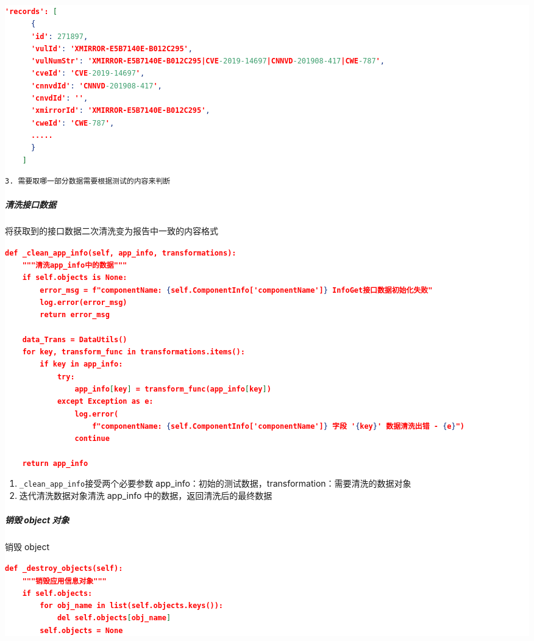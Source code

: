 ```json
'records': [
      {
      'id': 271897,
      'vulId': 'XMIRROR-E5B7140E-B012C295',
      'vulNumStr': 'XMIRROR-E5B7140E-B012C295|CVE-2019-14697|CNNVD-201908-417|CWE-787',
      'cveId': 'CVE-2019-14697',
      'cnnvdId': 'CNNVD-201908-417',
      'cnvdId': '',
      'xmirrorId': 'XMIRROR-E5B7140E-B012C295',
      'cweId': 'CWE-787',
      .....
      }
    ]
```

    3. 需要取哪一部分数据需要根据测试的内容来判断

##### 清洗接口数据
将获取到的接口数据二次清洗变为报告中一致的内容格式

```json
def _clean_app_info(self, app_info, transformations):
    """清洗app_info中的数据"""
    if self.objects is None:
        error_msg = f"componentName: {self.ComponentInfo['componentName']} InfoGet接口数据初始化失败"
        log.error(error_msg)
        return error_msg

    data_Trans = DataUtils()
    for key, transform_func in transformations.items():
        if key in app_info:
            try:
                app_info[key] = transform_func(app_info[key])
            except Exception as e:
                log.error(
                    f"componentName: {self.ComponentInfo['componentName']} 字段 '{key}' 数据清洗出错 - {e}")
                continue

    return app_info
```

1. `_clean_app_info`接受两个必要参数 app_info：初始的测试数据，transformation：需要清洗的数据对象
2. 迭代清洗数据对象清洗 app_info 中的数据，返回清洗后的最终数据

##### 销毁 object 对象
销毁 object

```json
def _destroy_objects(self):
    """销毁应用信息对象"""
    if self.objects:
        for obj_name in list(self.objects.keys()):
            del self.objects[obj_name]
        self.objects = None
```
